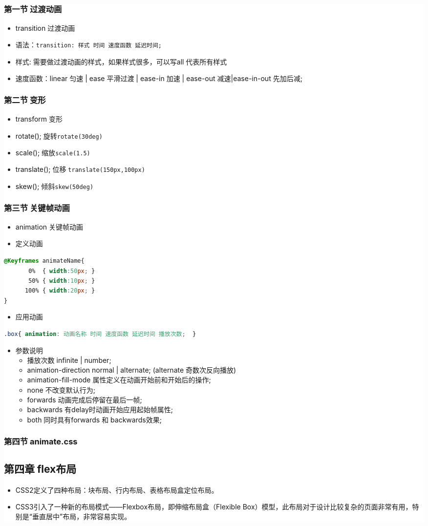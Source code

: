 ### 第一节 过渡动画

- transition 过渡动画


- 语法：`transition: 样式 时间 速度函数 延迟时间;`
- 样式: 需要做过渡动画的样式，如果样式很多，可以写all 代表所有样式
- 速度函数：linear 匀速 |  ease 平滑过渡  | ease-in 加速 | ease-out 减速|ease-in-out  先加后减;

### 第二节 变形

- transform  变形


- rotate(); 旋转`rotate(30deg)   `
- scale(); 缩放`scale(1.5)` 
- translate(); 位移 `translate(150px,100px)`
- skew(); 倾斜`skew(50deg)  `

### 第三节 关键帧动画

- animation  关键帧动画


- 定义动画

```css
@Keyframes animateName{
       0%  { width:50px; }
       50% { width:10px; }
      100% { width:20px; }
}
```

- 应用动画

```css
.box{ animation: 动画名称 时间 速度函数 延迟时间 播放次数;  }
```

- 参数说明
  - 播放次数  infinite | number;   
  - animation-direction  normal | alternate;  (alternate 奇数次反向播放)
  - animation-fill-mode 属性定义在动画开始前和开始后的操作;
  - none 不改变默认行为; 
  - forwards 动画完成后停留在最后一帧;
  - backwards 有delay时动画开始应用起始帧属性;
  - both 同时具有forwards 和 backwards效果;

### 第四节 animate.css

## 第四章 flex布局

- CSS2定义了四种布局：块布局、行内布局、表格布局盒定位布局。

- CSS3引入了一种新的布局模式——Flexbox布局，即伸缩布局盒（Flexible Box）模型，此布局对于设计比较复杂的页面非常有用，特别是“垂直居中”布局，非常容易实现。
